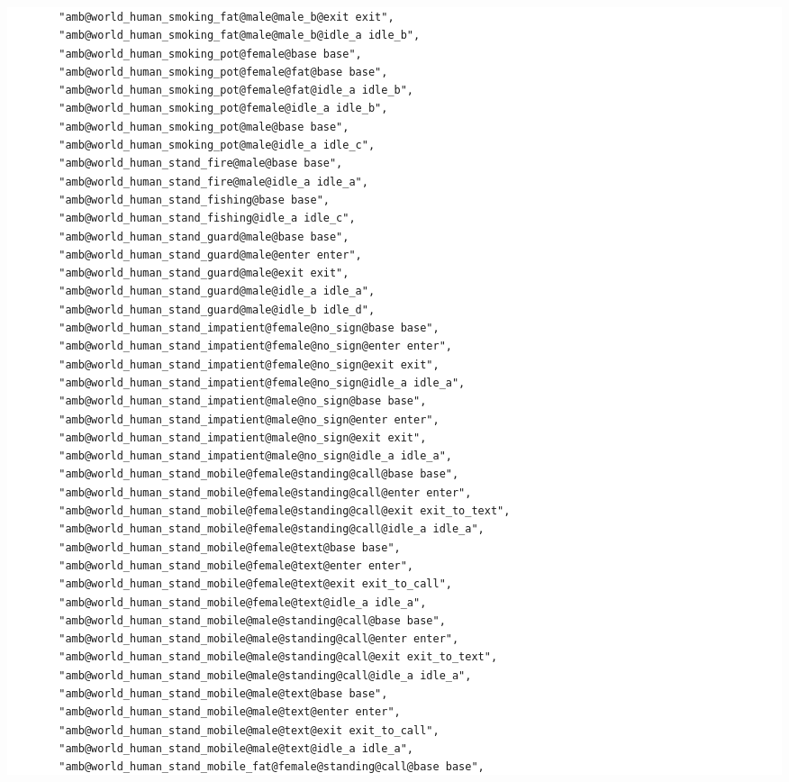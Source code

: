             "amb@world_human_smoking_fat@male@male_b@exit exit",
            "amb@world_human_smoking_fat@male@male_b@idle_a idle_b",
            "amb@world_human_smoking_pot@female@base base",
            "amb@world_human_smoking_pot@female@fat@base base",
            "amb@world_human_smoking_pot@female@fat@idle_a idle_b",
            "amb@world_human_smoking_pot@female@idle_a idle_b",
            "amb@world_human_smoking_pot@male@base base",
            "amb@world_human_smoking_pot@male@idle_a idle_c",
            "amb@world_human_stand_fire@male@base base",
            "amb@world_human_stand_fire@male@idle_a idle_a",
            "amb@world_human_stand_fishing@base base",
            "amb@world_human_stand_fishing@idle_a idle_c",
            "amb@world_human_stand_guard@male@base base",
            "amb@world_human_stand_guard@male@enter enter",
            "amb@world_human_stand_guard@male@exit exit",
            "amb@world_human_stand_guard@male@idle_a idle_a",
            "amb@world_human_stand_guard@male@idle_b idle_d",
            "amb@world_human_stand_impatient@female@no_sign@base base",
            "amb@world_human_stand_impatient@female@no_sign@enter enter",
            "amb@world_human_stand_impatient@female@no_sign@exit exit",
            "amb@world_human_stand_impatient@female@no_sign@idle_a idle_a",
            "amb@world_human_stand_impatient@male@no_sign@base base",
            "amb@world_human_stand_impatient@male@no_sign@enter enter",
            "amb@world_human_stand_impatient@male@no_sign@exit exit",
            "amb@world_human_stand_impatient@male@no_sign@idle_a idle_a",
            "amb@world_human_stand_mobile@female@standing@call@base base",
            "amb@world_human_stand_mobile@female@standing@call@enter enter",
            "amb@world_human_stand_mobile@female@standing@call@exit exit_to_text",
            "amb@world_human_stand_mobile@female@standing@call@idle_a idle_a",
            "amb@world_human_stand_mobile@female@text@base base",
            "amb@world_human_stand_mobile@female@text@enter enter",
            "amb@world_human_stand_mobile@female@text@exit exit_to_call",
            "amb@world_human_stand_mobile@female@text@idle_a idle_a",
            "amb@world_human_stand_mobile@male@standing@call@base base",
            "amb@world_human_stand_mobile@male@standing@call@enter enter",
            "amb@world_human_stand_mobile@male@standing@call@exit exit_to_text",
            "amb@world_human_stand_mobile@male@standing@call@idle_a idle_a",
            "amb@world_human_stand_mobile@male@text@base base",
            "amb@world_human_stand_mobile@male@text@enter enter",
            "amb@world_human_stand_mobile@male@text@exit exit_to_call",
            "amb@world_human_stand_mobile@male@text@idle_a idle_a",
            "amb@world_human_stand_mobile_fat@female@standing@call@base base",
